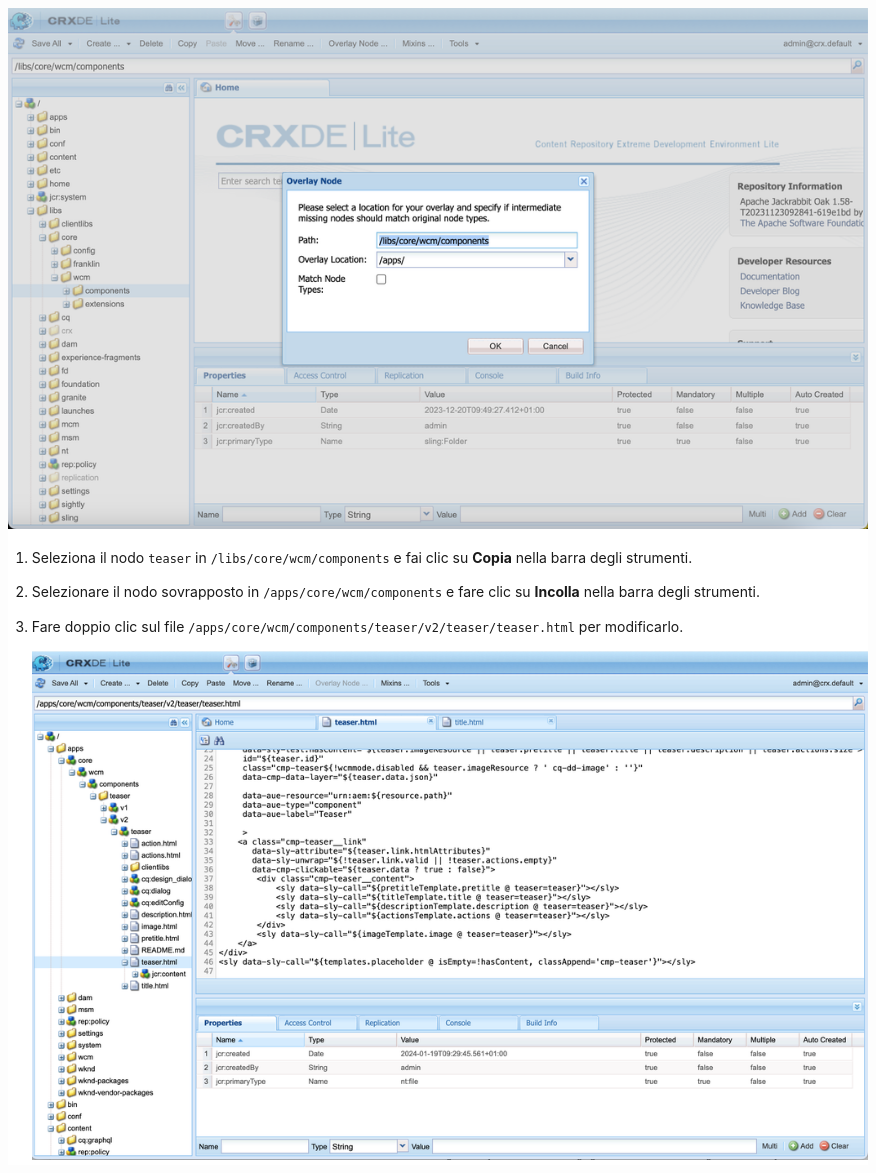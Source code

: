    ![Sovrapporre il teaser](assets/dev-overlay-teaser.png)

1. Seleziona il nodo `teaser` in `/libs/core/wcm/components` e fai clic su **Copia** nella barra degli strumenti.

1. Selezionare il nodo sovrapposto in `/apps/core/wcm/components` e fare clic su **Incolla** nella barra degli strumenti.

1. Fare doppio clic sul file `/apps/core/wcm/components/teaser/v2/teaser/teaser.html` per modificarlo.

   ![Modificare il file teaser.html](assets/dev-edit-teaser.png)
